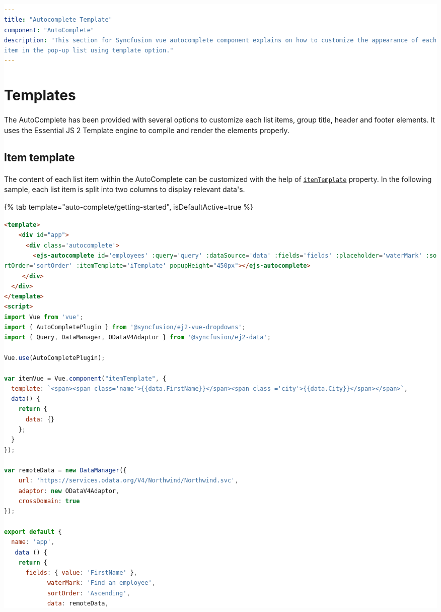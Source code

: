 ```yaml
---
title: "Autocomplete Template"
component: "AutoComplete"
description: "This section for Syncfusion vue autocomplete component explains on how to customize the appearance of each item in the pop-up list using template option."
---
```


# Templates

The AutoComplete has been provided with several options to customize each list items,
group title, header and footer elements. It uses the Essential JS 2 Template engine
to compile and render the elements properly.

## Item template

The content of each list item within the AutoComplete can be customized with the help of [`itemTemplate`](../api/auto-complete/#itemtemplate) property.
In the following sample, each list item is split into two columns to display relevant data's.

{% tab template="auto-complete/getting-started", isDefaultActive=true %}

```html
<template>
    <div id="app">
      <div class='autocomplete'>
        <ejs-autocomplete id='employees' :query='query' :dataSource='data' :fields='fields' :placeholder='waterMark' :sortOrder='sortOrder' :itemTemplate='iTemplate' popupHeight="450px"></ejs-autocomplete>
     </div>
  </div>
</template>
<script>
import Vue from 'vue';
import { AutoCompletePlugin } from '@syncfusion/ej2-vue-dropdowns';
import { Query, DataManager, ODataV4Adaptor } from '@syncfusion/ej2-data';

Vue.use(AutoCompletePlugin);

var itemVue = Vue.component("itemTemplate", {
  template: `<span><span class='name'>{{data.FirstName}}</span><span class ='city'>{{data.City}}</span></span>`,
  data() {
    return {
      data: {}
    };
  }
});

var remoteData = new DataManager({
    url: 'https://services.odata.org/V4/Northwind/Northwind.svc',
    adaptor: new ODataV4Adaptor,
    crossDomain: true
});

export default {
  name: 'app',
   data () {
    return {
      fields: { value: 'FirstName' },
            waterMark: 'Find an employee',
            sortOrder: 'Ascending',
            data: remoteData,
```